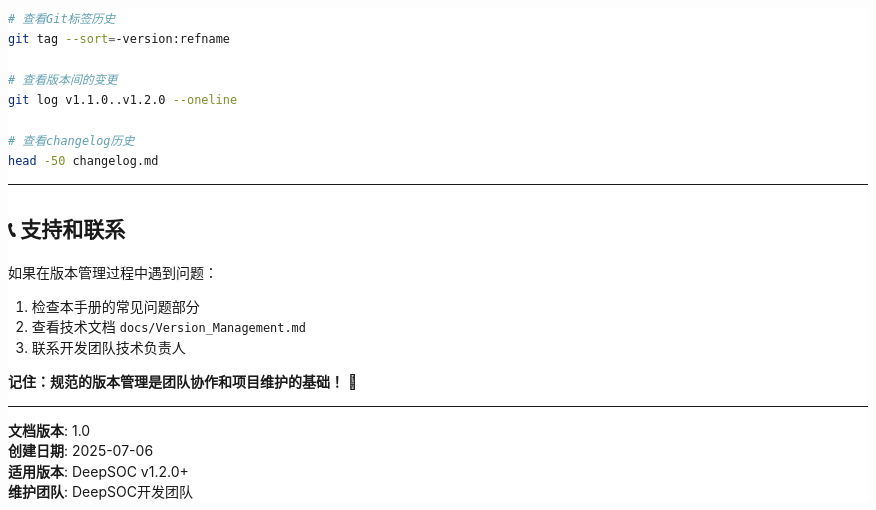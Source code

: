 ```bash
# 查看Git标签历史
git tag --sort=-version:refname

# 查看版本间的变更
git log v1.1.0..v1.2.0 --oneline

# 查看changelog历史
head -50 changelog.md
```

---

## 📞 支持和联系

如果在版本管理过程中遇到问题：

1. 检查本手册的常见问题部分
2. 查看技术文档 `docs/Version_Management.md`
3. 联系开发团队技术负责人

**记住：规范的版本管理是团队协作和项目维护的基础！** 🚀

---

**文档版本**: 1.0  
**创建日期**: 2025-07-06  
**适用版本**: DeepSOC v1.2.0+  
**维护团队**: DeepSOC开发团队